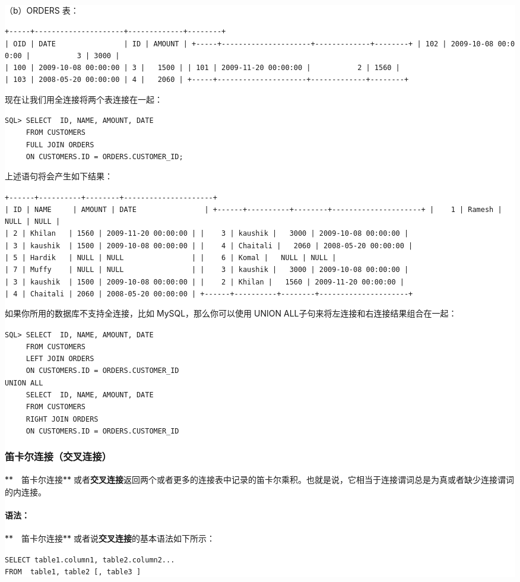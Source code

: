 （b）ORDERS 表：

```
+-----+---------------------+-------------+--------+
| OID | DATE                | ID | AMOUNT | +-----+---------------------+-------------+--------+ | 102 | 2009-10-08 00:00:00 |           3 | 3000 |
| 100 | 2009-10-08 00:00:00 | 3 |   1500 | | 101 | 2009-11-20 00:00:00 |           2 | 1560 |
| 103 | 2008-05-20 00:00:00 | 4 |   2060 | +-----+---------------------+-------------+--------+
```

现在让我们用全连接将两个表连接在一起：

```
SQL> SELECT  ID, NAME, AMOUNT, DATE
     FROM CUSTOMERS
     FULL JOIN ORDERS
     ON CUSTOMERS.ID = ORDERS.CUSTOMER_ID;
```

上述语句将会产生如下结果：

```
+------+----------+--------+---------------------+
| ID | NAME     | AMOUNT | DATE                | +------+----------+--------+---------------------+ |    1 | Ramesh |   NULL | NULL |
| 2 | Khilan   | 1560 | 2009-11-20 00:00:00 | |    3 | kaushik |   3000 | 2009-10-08 00:00:00 |
| 3 | kaushik  | 1500 | 2009-10-08 00:00:00 | |    4 | Chaitali |   2060 | 2008-05-20 00:00:00 |
| 5 | Hardik   | NULL | NULL                | |    6 | Komal |   NULL | NULL |
| 7 | Muffy    | NULL | NULL                | |    3 | kaushik |   3000 | 2009-10-08 00:00:00 |
| 3 | kaushik  | 1500 | 2009-10-08 00:00:00 | |    2 | Khilan |   1560 | 2009-11-20 00:00:00 |
| 4 | Chaitali | 2060 | 2008-05-20 00:00:00 | +------+----------+--------+---------------------+
```

如果你所用的数据库不支持全连接，比如 MySQL，那么你可以使用 UNION ALL子句来将左连接和右连接结果组合在一起：

```
SQL> SELECT  ID, NAME, AMOUNT, DATE
     FROM CUSTOMERS
     LEFT JOIN ORDERS
     ON CUSTOMERS.ID = ORDERS.CUSTOMER_ID
UNION ALL
     SELECT  ID, NAME, AMOUNT, DATE
     FROM CUSTOMERS
     RIGHT JOIN ORDERS
     ON CUSTOMERS.ID = ORDERS.CUSTOMER_ID
```

### 笛卡尔连接（交叉连接）

**　笛卡尔连接** 或者**交叉连接**返回两个或者更多的连接表中记录的笛卡尔乘积。也就是说，它相当于连接谓词总是为真或者缺少连接谓词的内连接。

#### 语法：[](https://ngrok.cn/sql/sql-610.html#语法-4)

**　笛卡尔连接** 或者说**交叉连接**的基本语法如下所示：

```
SELECT table1.column1, table2.column2...
FROM  table1, table2 [, table3 ]
```
